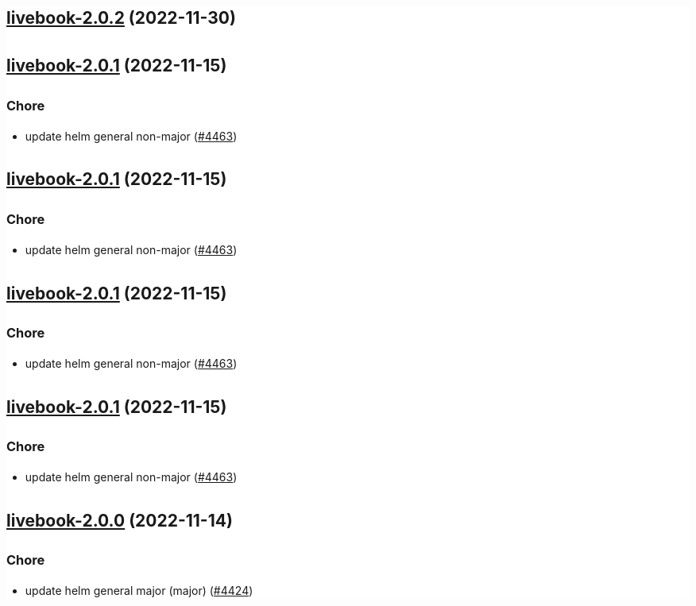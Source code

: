 


## [livebook-2.0.2](https://github.com/truecharts/charts/compare/livebook-2.0.1...livebook-2.0.2) (2022-11-30)




## [livebook-2.0.1](https://github.com/truecharts/charts/compare/livebook-2.0.0...livebook-2.0.1) (2022-11-15)

### Chore

- update helm general non-major ([#4463](https://github.com/truecharts/charts/issues/4463))
  
  


## [livebook-2.0.1](https://github.com/truecharts/charts/compare/livebook-2.0.0...livebook-2.0.1) (2022-11-15)

### Chore

- update helm general non-major ([#4463](https://github.com/truecharts/charts/issues/4463))
  
  


## [livebook-2.0.1](https://github.com/truecharts/charts/compare/livebook-2.0.0...livebook-2.0.1) (2022-11-15)

### Chore

- update helm general non-major ([#4463](https://github.com/truecharts/charts/issues/4463))
  
  


## [livebook-2.0.1](https://github.com/truecharts/charts/compare/livebook-2.0.0...livebook-2.0.1) (2022-11-15)

### Chore

- update helm general non-major ([#4463](https://github.com/truecharts/charts/issues/4463))
  
  


## [livebook-2.0.0](https://github.com/truecharts/charts/compare/livebook-1.0.4...livebook-2.0.0) (2022-11-14)

### Chore

- update helm general major (major) ([#4424](https://github.com/truecharts/charts/issues/4424))
  